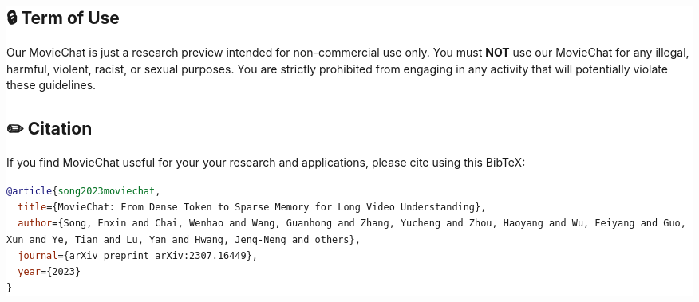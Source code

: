 
## 🔒 Term of Use
Our MovieChat is just a research preview intended for non-commercial use only. You must **NOT** use our MovieChat for any illegal, harmful, violent, racist, or sexual purposes. You are strictly prohibited from engaging in any activity that will potentially violate these guidelines. 

## ✏️ Citation

If you find MovieChat useful for your your research and applications, please cite using this BibTeX:

```bibtex
@article{song2023moviechat,
  title={MovieChat: From Dense Token to Sparse Memory for Long Video Understanding},
  author={Song, Enxin and Chai, Wenhao and Wang, Guanhong and Zhang, Yucheng and Zhou, Haoyang and Wu, Feiyang and Guo, Xun and Ye, Tian and Lu, Yan and Hwang, Jenq-Neng and others},
  journal={arXiv preprint arXiv:2307.16449},
  year={2023}
}
```
